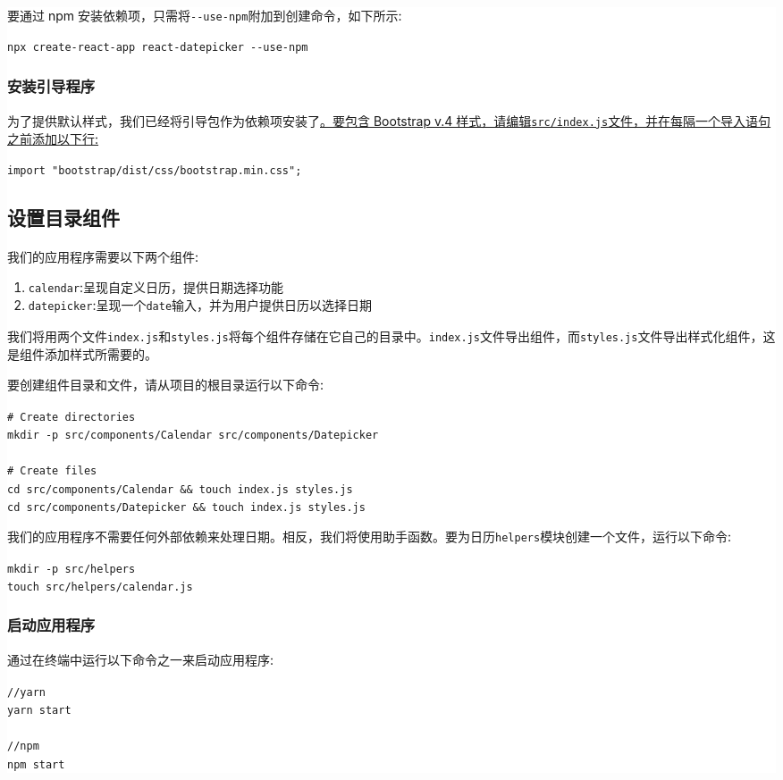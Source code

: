 要通过 npm 安装依赖项，只需将`--use-npm`附加到创建命令，如下所示:

```
npx create-react-app react-datepicker --use-npm

```

### 安装引导程序

为了提供默认样式，我们已经将引导包作为依赖项安装了[。要包含 Bootstrap v.4 样式，请编辑`src/index.js`文件，并在每隔一个导入语句之前添加以下行:](https://blog.logrocket.com/whats-new-bootstrap-5-1-0/)

```
import "bootstrap/dist/css/bootstrap.min.css";

```

## 设置目录组件

我们的应用程序需要以下两个组件:

1.  `calendar`:呈现自定义日历，提供日期选择功能
2.  `datepicker`:呈现一个`date`输入，并为用户提供日历以选择日期

我们将用两个文件`index.js`和`styles.js`将每个组件存储在它自己的目录中。`index.js`文件导出组件，而`styles.js`文件导出样式化组件，这是组件添加样式所需要的。

要创建组件目录和文件，请从项目的根目录运行以下命令:

```
# Create directories
mkdir -p src/components/Calendar src/components/Datepicker

# Create files
cd src/components/Calendar && touch index.js styles.js
cd src/components/Datepicker && touch index.js styles.js

```

我们的应用程序不需要任何外部依赖来处理日期。相反，我们将使用助手函数。要为日历`helpers`模块创建一个文件，运行以下命令:

```
mkdir -p src/helpers
touch src/helpers/calendar.js

```

### 启动应用程序

通过在终端中运行以下命令之一来启动应用程序:

```
//yarn
yarn start

//npm
npm start
```
